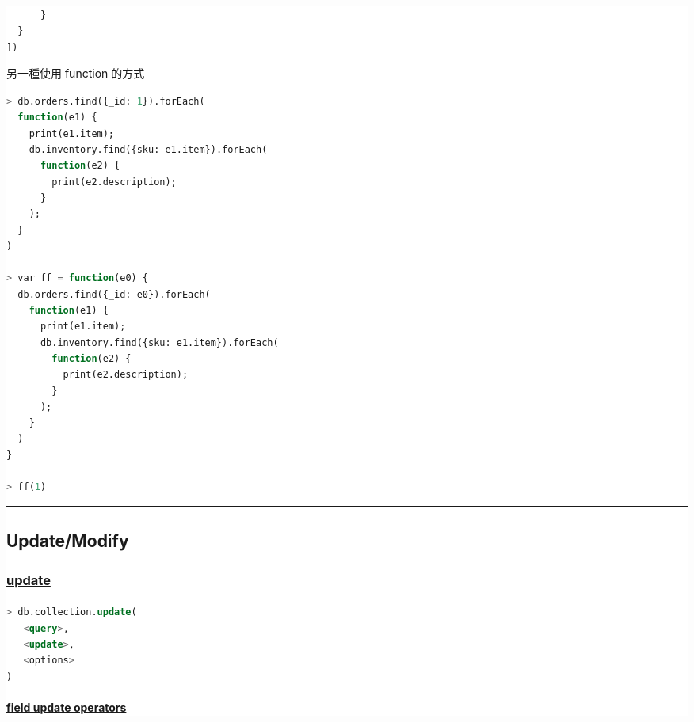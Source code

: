 ```sql
      }
  }
])
```

另一種使用 function 的方式

```sql
> db.orders.find({_id: 1}).forEach(
  function(e1) {
    print(e1.item);
    db.inventory.find({sku: e1.item}).forEach(
      function(e2) {
        print(e2.description);
      }
    );
  }
)

> var ff = function(e0) {
  db.orders.find({_id: e0}).forEach(
    function(e1) {
      print(e1.item);
      db.inventory.find({sku: e1.item}).forEach(
        function(e2) {
          print(e2.description);
        }
      );
    }
  ) 
}

> ff(1)
```


---

## Update/Modify

### [update](https://docs.mongodb.com/manual/reference/method/db.collection.update/)

```sql
> db.collection.update(
   <query>,
   <update>,
   <options>
)
```

#### [field update operators](https://docs.mongodb.com/manual/reference/operator/update-field/)
